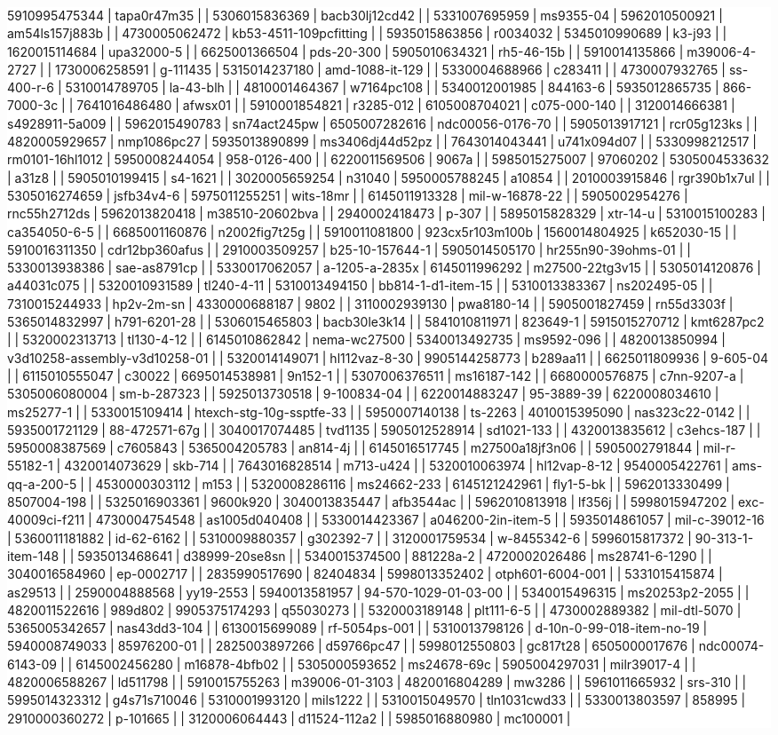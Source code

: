 5910995475344 | tapa0r47m35 |  | 5306015836369 | bacb30lj12cd42 |  | 5331007695959 | ms9355-04 | 
5962010500921 | am54ls157j883b |  | 4730005062472 | kb53-4511-109pcfitting |  | 5935015863856 | r0034032 | 
5345010990689 | k3-j93 |  | 1620015114684 | upa32000-5 |  | 6625001366504 | pds-20-300 | 
5905010634321 | rh5-46-15b |  | 5910014135866 | m39006-4-2727 |  | 1730006258591 | g-111435 | 
5315014237180 | amd-1088-it-129 |  | 5330004688966 | c283411 |  | 4730007932765 | ss-400-r-6 | 
5310014789705 | la-43-blh |  | 4810001464367 | w7164pc108 |  | 5340012001985 | 844163-6 | 
5935012865735 | 866-7000-3c |  | 7641016486480 | afwsx01 |  | 5910001854821 | r3285-012 | 
6105008704021 | c075-000-140 |  | 3120014666381 | s4928911-5a009 |  | 5962015490783 | sn74act245pw | 
6505007282616 | ndc00056-0176-70 |  | 5905013917121 | rcr05g123ks |  | 4820005929657 | nmp1086pc27 | 
5935013890899 | ms3406dj44d52pz |  | 7643014043441 | u741x094d07 |  | 5330998212517 | rm0101-16hl1012 | 
5950008244054 | 958-0126-400 |  | 6220011569506 | 9067a |  | 5985015275007 | 97060202 | 
5305004533632 | a31z8 |  | 5905010199415 | s4-1621 |  | 3020005659254 | n31040 | 
5950005788245 | a10854 |  | 2010003915846 | rgr390b1x7ul |  | 5305016274659 | jsfb34v4-6 | 
5975011255251 | wits-18mr |  | 6145011913328 | mil-w-16878-22 |  | 5905002954276 | rnc55h2712ds | 
5962013820418 | m38510-20602bva |  | 2940002418473 | p-307 |  | 5895015828329 | xtr-14-u | 
5310015100283 | ca354050-6-5 |  | 6685001160876 | n2002fig7t25g |  | 5910011081800 | 923cx5r103m100b | 
1560014804925 | k652030-15 |  | 5910016311350 | cdr12bp360afus |  | 2910003509257 | b25-10-157644-1 | 
5905014505170 | hr255n90-39ohms-01 |  | 5330013938386 | sae-as8791cp |  | 5330017062057 | a-1205-a-2835x | 
6145011996292 | m27500-22tg3v15 |  | 5305014120876 | a44031c075 |  | 5320010931589 | tl240-4-11 | 
5310013494150 | bb814-1-d1-item-15 |  | 5310013383367 | ns202495-05 |  | 7310015244933 | hp2v-2m-sn | 
4330000688187 | 9802 |  | 3110002939130 | pwa8180-14 |  | 5905001827459 | rn55d3303f | 
5365014832997 | h791-6201-28 |  | 5306015465803 | bacb30le3k14 |  | 5841010811971 | 823649-1 | 
5915015270712 | kmt6287pc2 |  | 5320002313713 | tl130-4-12 |  | 6145010862842 | nema-wc27500 | 
5340013492735 | ms9592-096 |  | 4820013850994 | v3d10258-assembly-v3d10258-01 |  | 5320014149071 | hl112vaz-8-30 | 
9905144258773 | b289aa11 |  | 6625011809936 | 9-605-04 |  | 6115010555047 | c30022 | 
6695014538981 | 9n152-1 |  | 5307006376511 | ms16187-142 |  | 6680000576875 | c7nn-9207-a | 
5305006080004 | sm-b-287323 |  | 5925013730518 | 9-100834-04 |  | 6220014883247 | 95-3889-39 | 
6220008034610 | ms25277-1 |  | 5330015109414 | htexch-stg-10g-ssptfe-33 |  | 5950007140138 | ts-2263 | 
4010015395090 | nas323c22-0142 |  | 5935001721129 | 88-472571-67g |  | 3040017074485 | tvd1135 | 
5905012528914 | sd1021-133 |  | 4320013835612 | c3ehcs-187 |  | 5950008387569 | c7605843 | 
5365004205783 | an814-4j |  | 6145016517745 | m27500a18jf3n06 |  | 5905002791844 | mil-r-55182-1 | 
4320014073629 | skb-714 |  | 7643016828514 | m713-u424 |  | 5320010063974 | hl12vap-8-12 | 
9540005422761 | ams-qq-a-200-5 |  | 4530000303112 | m153 |  | 5320008286116 | ms24662-233 | 
6145121242961 | fly1-5-bk |  | 5962013330499 | 8507004-198 |  | 5325016903361 | 9600k920 | 
3040013835447 | afb3544ac |  | 5962010813918 | lf356j |  | 5998015947202 | exc-40009ci-f211 | 
4730004754548 | as1005d040408 |  | 5330014423367 | a046200-2in-item-5 |  | 5935014861057 | mil-c-39012-16 | 
5360011181882 | id-62-6162 |  | 5310009880357 | g302392-7 |  | 3120001759534 | w-8455342-6 | 
5996015817372 | 90-313-1-item-148 |  | 5935013468641 | d38999-20se8sn |  | 5340015374500 | 881228a-2 | 
4720002026486 | ms28741-6-1290 |  | 3040016584960 | ep-0002717 |  | 2835990517690 | 82404834 | 
5998013352402 | otph601-6004-001 |  | 5331015415874 | as29513 |  | 2590004888568 | yy19-2553 | 
5940013581957 | 94-570-1029-01-03-00 |  | 5340015496315 | ms20253p2-2055 |  | 4820011522616 | 989d802 | 
9905375174293 | q55030273 |  | 5320003189148 | plt111-6-5 |  | 4730002889382 | mil-dtl-5070 | 
5365005342657 | nas43dd3-104 |  | 6130015699089 | rf-5054ps-001 |  | 5310013798126 | d-10n-0-99-018-item-no-19 | 
5940008749033 | 85976200-01 |  | 2825003897266 | d59766pc47 |  | 5998012550803 | gc817t28 | 
6505000017676 | ndc00074-6143-09 |  | 6145002456280 | m16878-4bfb02 |  | 5305000593652 | ms24678-69c | 
5905004297031 | milr39017-4 |  | 4820006588267 | ld511798 |  | 5910015755263 | m39006-01-3103 | 
4820016804289 | mw3286 |  | 5961011665932 | srs-310 |  | 5995014323312 | g4s71s710046 | 
5310001993120 | mils1222 |  | 5310015049570 | tln1031cwd33 |  | 5330013803597 | 858995 | 
2910000360272 | p-101665 |  | 3120006064443 | d11524-112a2 |  | 5985016880980 | mc100001 | 